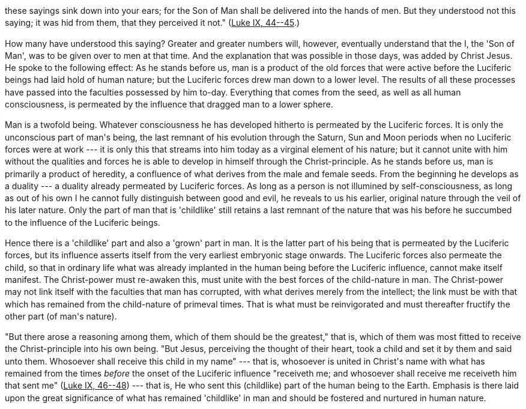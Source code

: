 these sayings sink down into your ears; for the Son of Man shall be
delivered into the hands of men. But they understood not this saying; it
was hid from them, that they perceived it not." ([Luke IX,
44--45](javascript:void(0);).)

How many have understood this saying? Greater and greater numbers will,
however, eventually understand that the I, the 'Son of Man', was to be
given over to men at that time. And the explanation that was possible in
those days, was added by Christ Jesus. He spoke to the following effect:
As he stands before us, man is a product of the old forces that were
active before the Luciferic beings had laid hold of human nature; but
the Luciferic forces drew man down to a lower level. The results of all
these processes have passed into the faculties possessed by him to-day.
Everything that comes from the seed, as well as all human consciousness,
is permeated by the influence that dragged man to a lower sphere.

Man is a twofold being. Whatever consciousness he has developed hitherto
is permeated by the Luciferic forces. It is only the unconscious part of
man\'s being, the last remnant of his evolution through the Saturn, Sun
and Moon periods when no Luciferic forces were at work --- it is only
this that streams into him today as a virginal element of his nature;
but it cannot unite with him without the qualities and forces he is able
to develop in himself through the Christ-principle. As he stands before
us, man is primarily a product of heredity, a confluence of what derives
from the male and female seeds. From the beginning he develops as a
duality --- a duality already permeated by Luciferic forces. As long as
a person is not illumined by self-consciousness, as long as out of his
own I he cannot fully distinguish between good and evil, he reveals to
us his earlier, original nature through the veil of his later nature.
Only the part of man that is 'childlike' still retains a last remnant of
the nature that was his before he succumbed to the influence of the
Luciferic beings.

Hence there is a 'childlike' part and also a 'grown' part in man. It is
the latter part of his being that is permeated by the Luciferic forces,
but its influence asserts itself from the very earliest embryonic stage
onwards. The Luciferic forces also permeate the child, so that in
ordinary life what was already implanted in the human being before the
Luciferic influence, cannot make itself manifest. The Christ-power must
re-awaken this, must unite with the best forces of the child-nature in
man. The Christ-power may not link itself with the faculties that man
has corrupted, with what derives merely from the intellect; the link
must be with that which has remained from the child-nature of primeval
times. That is what must be reinvigorated and must thereafter fructify
the other part (of man\'s nature).

"But there arose a reasoning among them, which of them should be the
greatest," that is, which of them was most fitted to receive the
Christ-principle into his own being. \"But Jesus, perceiving the thought
of their heart, took a child and set it by them and said unto them.
Whosoever shall receive this child in my name\" --- that is, whosoever
is united in Christ\'s name with what has remained from the times
*before* the onset of the Luciferic influence "receiveth me; and
whosoever shall receive me receiveth him that sent me" ([Luke IX,
46--48](javascript:void(0);)) --- that is, He who sent this (childlike)
part of the human being to the Earth. Emphasis is there laid upon the
great significance of what has remained 'childlike' in man and should be
fostered and nurtured in human nature.
